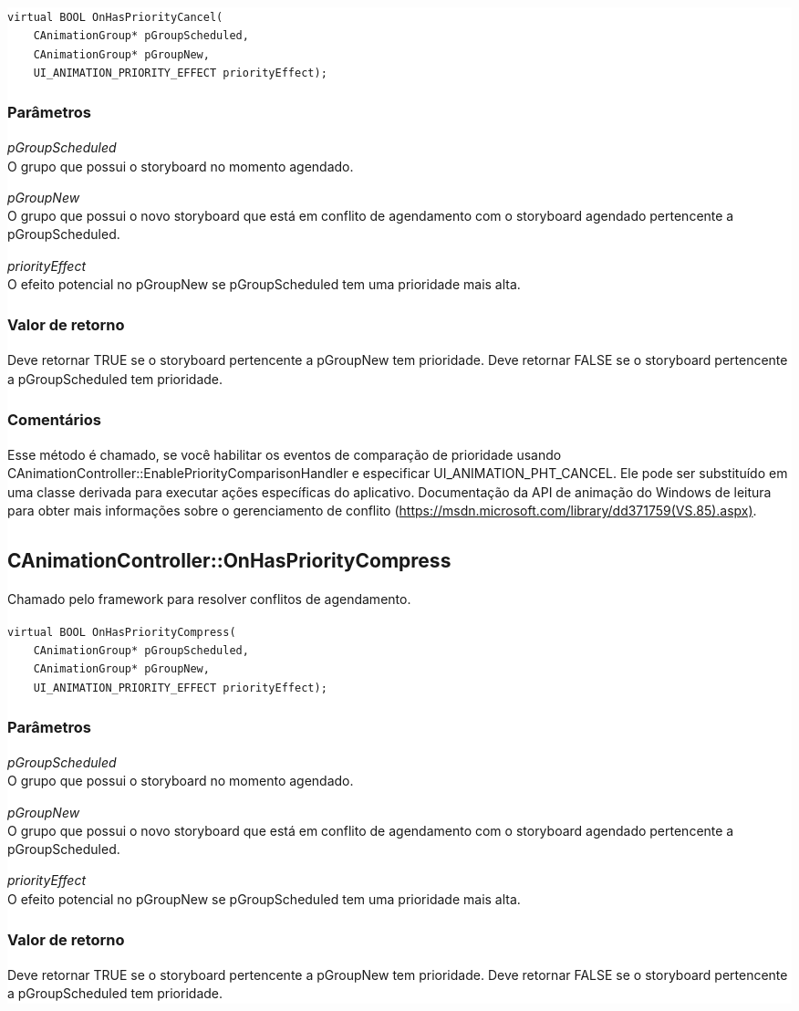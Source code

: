 ```  
virtual BOOL OnHasPriorityCancel(
    CAnimationGroup* pGroupScheduled,  
    CAnimationGroup* pGroupNew,  
    UI_ANIMATION_PRIORITY_EFFECT priorityEffect);
```  
  
### <a name="parameters"></a>Parâmetros  
 *pGroupScheduled*  
 O grupo que possui o storyboard no momento agendado.  
  
 *pGroupNew*  
 O grupo que possui o novo storyboard que está em conflito de agendamento com o storyboard agendado pertencente a pGroupScheduled.  
  
 *priorityEffect*  
 O efeito potencial no pGroupNew se pGroupScheduled tem uma prioridade mais alta.  
  
### <a name="return-value"></a>Valor de retorno  
 Deve retornar TRUE se o storyboard pertencente a pGroupNew tem prioridade. Deve retornar FALSE se o storyboard pertencente a pGroupScheduled tem prioridade.  
  
### <a name="remarks"></a>Comentários  
 Esse método é chamado, se você habilitar os eventos de comparação de prioridade usando CAnimationController::EnablePriorityComparisonHandler e especificar UI_ANIMATION_PHT_CANCEL. Ele pode ser substituído em uma classe derivada para executar ações específicas do aplicativo. Documentação da API de animação do Windows de leitura para obter mais informações sobre o gerenciamento de conflito (https://msdn.microsoft.com/library/dd371759(VS.85).aspx).  
  
##  <a name="onhasprioritycompress"></a>  CAnimationController::OnHasPriorityCompress  
 Chamado pelo framework para resolver conflitos de agendamento.  
  
```  
virtual BOOL OnHasPriorityCompress(
    CAnimationGroup* pGroupScheduled,  
    CAnimationGroup* pGroupNew,  
    UI_ANIMATION_PRIORITY_EFFECT priorityEffect);
```  
  
### <a name="parameters"></a>Parâmetros  
 *pGroupScheduled*  
 O grupo que possui o storyboard no momento agendado.  
  
 *pGroupNew*  
 O grupo que possui o novo storyboard que está em conflito de agendamento com o storyboard agendado pertencente a pGroupScheduled.  
  
 *priorityEffect*  
 O efeito potencial no pGroupNew se pGroupScheduled tem uma prioridade mais alta.  
  
### <a name="return-value"></a>Valor de retorno  
 Deve retornar TRUE se o storyboard pertencente a pGroupNew tem prioridade. Deve retornar FALSE se o storyboard pertencente a pGroupScheduled tem prioridade.  
  